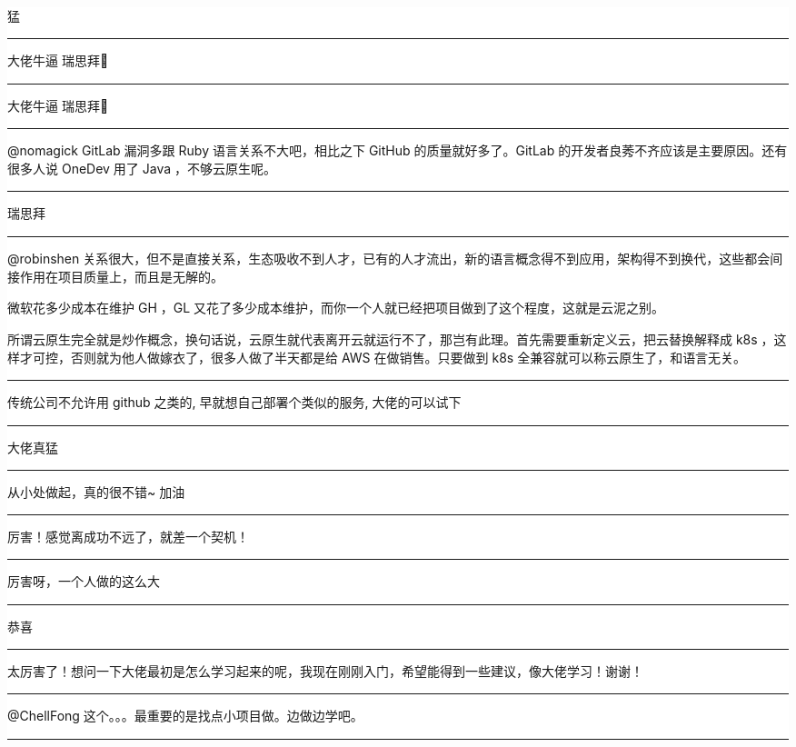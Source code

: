 猛

---------------------------------------------------

大佬牛逼 瑞思拜🫡

---------------------------------------------------

大佬牛逼 瑞思拜🫡

---------------------------------------------------

@nomagick GitLab 漏洞多跟 Ruby 语言关系不大吧，相比之下 GitHub 的质量就好多了。GitLab 的开发者良莠不齐应该是主要原因。还有很多人说 OneDev 用了 Java ，不够云原生呢。

---------------------------------------------------

瑞思拜

---------------------------------------------------

@robinshen 关系很大，但不是直接关系，生态吸收不到人才，已有的人才流出，新的语言概念得不到应用，架构得不到换代，这些都会间接作用在项目质量上，而且是无解的。 

微软花多少成本在维护 GH ，GL 又花了多少成本维护，而你一个人就已经把项目做到了这个程度，这就是云泥之别。

所谓云原生完全就是炒作概念，换句话说，云原生就代表离开云就运行不了，那岂有此理。首先需要重新定义云，把云替换解释成 k8s ，这样才可控，否则就为他人做嫁衣了，很多人做了半天都是给 AWS 在做销售。只要做到 k8s 全兼容就可以称云原生了，和语言无关。

---------------------------------------------------

传统公司不允许用 github 之类的, 早就想自己部署个类似的服务, 大佬的可以试下

---------------------------------------------------

大佬真猛

---------------------------------------------------

从小处做起，真的很不错~ 加油

---------------------------------------------------

厉害！感觉离成功不远了，就差一个契机！

---------------------------------------------------

厉害呀，一个人做的这么大

---------------------------------------------------

恭喜

---------------------------------------------------

太厉害了！想问一下大佬最初是怎么学习起来的呢，我现在刚刚入门，希望能得到一些建议，像大佬学习！谢谢！

---------------------------------------------------

@ChellFong 这个。。。最重要的是找点小项目做。边做边学吧。

---------------------------------------------------
